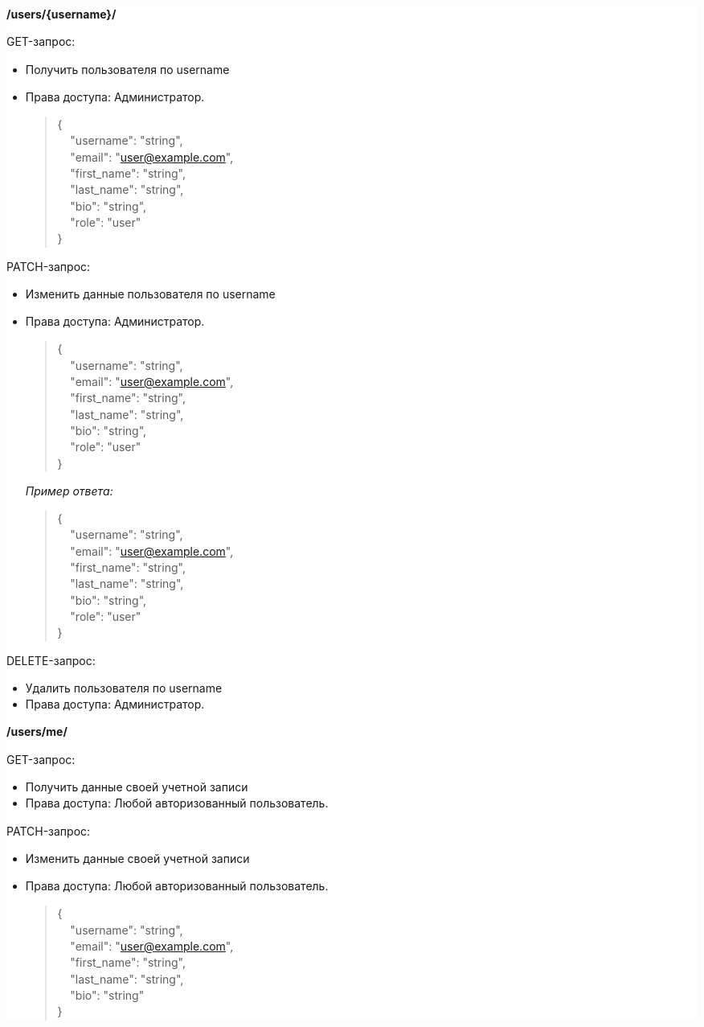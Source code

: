 
**/users/{username}/**

GET-запрос:
* Получить пользователя по username
* Права доступа: Администратор. 

    >{  
    &nbsp;&nbsp;&nbsp;&nbsp;"username": "string",  
    &nbsp;&nbsp;&nbsp;&nbsp;"email": "user@example.com",  
    &nbsp;&nbsp;&nbsp;&nbsp;"first_name": "string",  
    &nbsp;&nbsp;&nbsp;&nbsp;"last_name": "string",  
    &nbsp;&nbsp;&nbsp;&nbsp;"bio": "string",  
    &nbsp;&nbsp;&nbsp;&nbsp;"role": "user"  
    }

PATCH-запрос:
* Изменить данные пользователя по username
* Права доступа: Администратор. 

    >{  
    &nbsp;&nbsp;&nbsp;&nbsp;"username": "string",  
    &nbsp;&nbsp;&nbsp;&nbsp;"email": "user@example.com",  
    &nbsp;&nbsp;&nbsp;&nbsp;"first_name": "string",  
    &nbsp;&nbsp;&nbsp;&nbsp;"last_name": "string",  
    &nbsp;&nbsp;&nbsp;&nbsp;"bio": "string",  
    &nbsp;&nbsp;&nbsp;&nbsp;"role": "user"  
    }  

    *Пример ответа:*  

    >{  
    &nbsp;&nbsp;&nbsp;&nbsp;"username": "string",  
    &nbsp;&nbsp;&nbsp;&nbsp;"email": "user@example.com",  
    &nbsp;&nbsp;&nbsp;&nbsp;"first_name": "string",  
    &nbsp;&nbsp;&nbsp;&nbsp;"last_name": "string",  
    &nbsp;&nbsp;&nbsp;&nbsp;"bio": "string",  
    &nbsp;&nbsp;&nbsp;&nbsp;"role": "user"  
    }

DELETE-запрос:
* Удалить пользователя по username
* Права доступа: Администратор. 


**/users/me/**

GET-запрос:
* Получить данные своей учетной записи
* Права доступа: Любой авторизованный пользователь. 


PATCH-запрос:
* Изменить данные своей учетной записи
* Права доступа: Любой авторизованный пользователь. 

    >{  
    &nbsp;&nbsp;&nbsp;&nbsp;"username": "string",  
    &nbsp;&nbsp;&nbsp;&nbsp;"email": "user@example.com",  
    &nbsp;&nbsp;&nbsp;&nbsp;"first_name": "string",  
    &nbsp;&nbsp;&nbsp;&nbsp;"last_name": "string",  
    &nbsp;&nbsp;&nbsp;&nbsp;"bio": "string"  
    }  
    